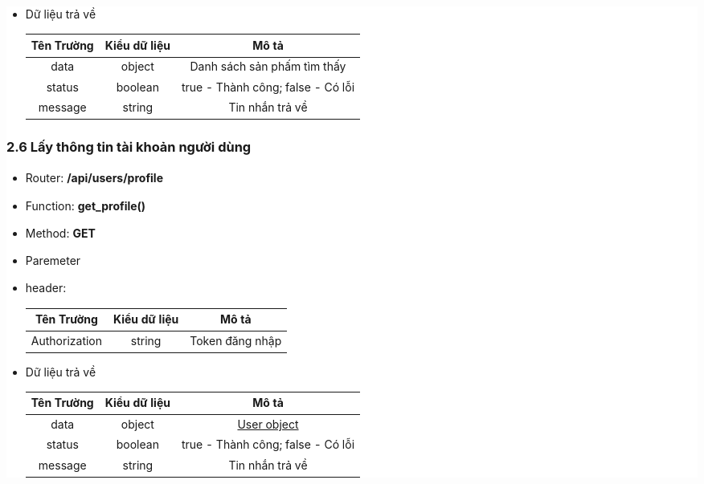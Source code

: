 
- Dữ liệu trả về

    | Tên Trường   | Kiểu dữ liệu     |                        Mô tả                         |  
    |:----------:  |:------------:    |:---------------------------------------------------: |  
    |   data      |    object        |  Danh sách sản phấm tìm thấy   |  
    |   status     |    boolean         | true - Thành công; false - Có lỗi                           |  
    |   message    |    string        | Tin nhắn trả về                                      |  

### 2.6  Lấy thông tin tài khoản người dùng  
 - Router: **/api/users/profile**  
 - Function: **get_profile()**  
 - Method: **GET**
 - Paremeter
 - header:

    | Tên Trường  | Kiểu dữ liệu     |              Mô tả                  |  
    |:----------:  |:------------:   |:--------------------------------:    |  
    |    Authorization     |    string |          Token đăng nhập      |

- Dữ liệu trả về

    | Tên Trường   | Kiểu dữ liệu     |                        Mô tả                         |  
    |:----------:  |:------------:    |:---------------------------------------------------: |  
    |   data      |    object        |  [ User object](#data-structure-User-object)   |  
    |   status     |    boolean         | true - Thành công; false - Có lỗi                           |  
    |   message    |    string        | Tin nhắn trả về                                      |  
